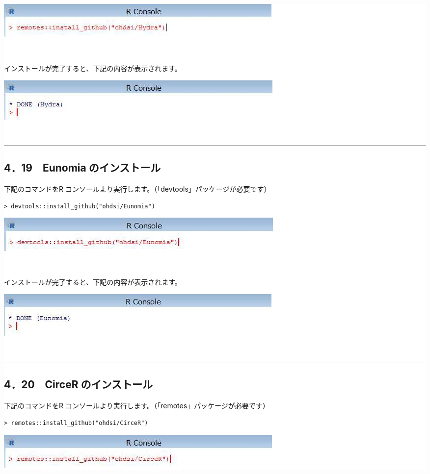 ![](./Files/HADES/image/image49.jpeg)

<br>

インストールが完了すると、下記の内容が表示されます。

![](./Files/HADES/image/image50.jpeg)

<br>

---
## **4．19　Eunomia のインストール**
下記のコマンドをR コンソールより実行します。（「devtools」パッケージが必要です）  
```
> devtools::install_github("ohdsi/Eunomia")
```

![](./Files/HADES/image/image51.jpeg)

<br>

インストールが完了すると、下記の内容が表示されます。

![](./Files/HADES/image/image52.jpeg)

<br>

---
## **4．20　CirceR のインストール**
下記のコマンドをR コンソールより実行します。（「remotes」パッケージが必要です）  
```
> remotes::install_github("ohdsi/CirceR")
```

![](./Files/HADES/image/image53.jpeg)
